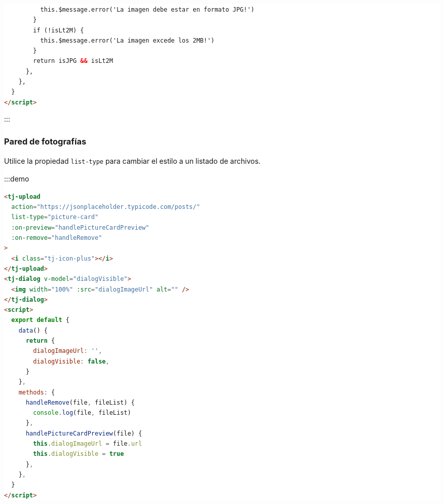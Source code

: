 ```html
          this.$message.error('La imagen debe estar en formato JPG!')
        }
        if (!isLt2M) {
          this.$message.error('La imagen excede los 2MB!')
        }
        return isJPG && isLt2M
      },
    },
  }
</script>
```

:::

### Pared de fotografías

Utilice la propiedad `list-type` para cambiar el estilo a un listado de archivos.

:::demo

```html
<tj-upload
  action="https://jsonplaceholder.typicode.com/posts/"
  list-type="picture-card"
  :on-preview="handlePictureCardPreview"
  :on-remove="handleRemove"
>
  <i class="tj-icon-plus"></i>
</tj-upload>
<tj-dialog v-model="dialogVisible">
  <img width="100%" :src="dialogImageUrl" alt="" />
</tj-dialog>
<script>
  export default {
    data() {
      return {
        dialogImageUrl: '',
        dialogVisible: false,
      }
    },
    methods: {
      handleRemove(file, fileList) {
        console.log(file, fileList)
      },
      handlePictureCardPreview(file) {
        this.dialogImageUrl = file.url
        this.dialogVisible = true
      },
    },
  }
</script>
```
